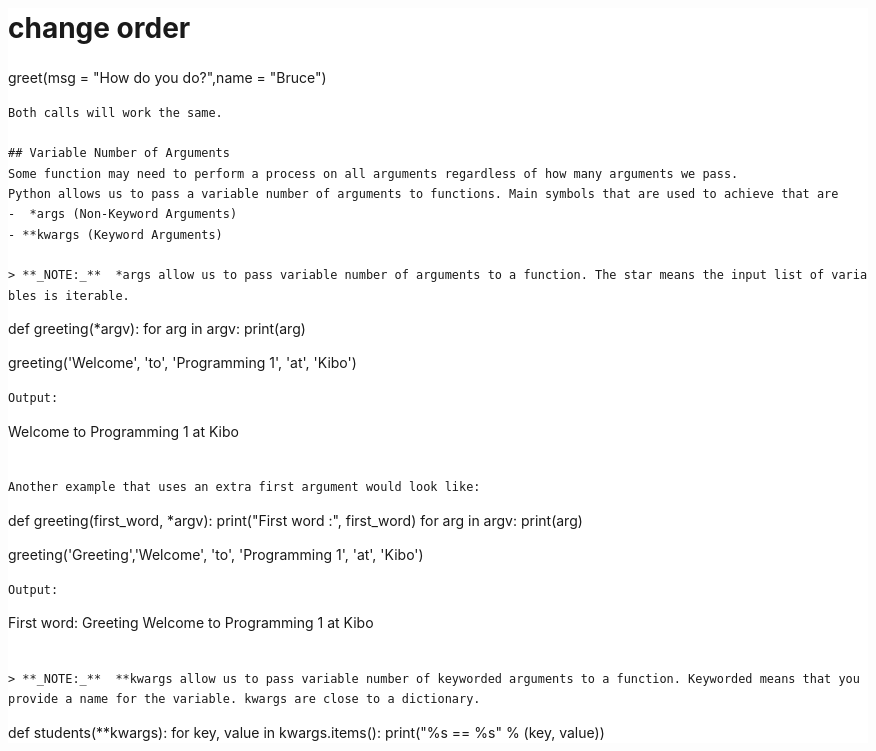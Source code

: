# change order
greet(msg = "How do you do?",name = "Bruce") 
```
Both calls will work the same.

## Variable Number of Arguments
Some function may need to perform a process on all arguments regardless of how many arguments we pass.
Python allows us to pass a variable number of arguments to functions. Main symbols that are used to achieve that are 
-  *args (Non-Keyword Arguments)
- **kwargs (Keyword Arguments)

> **_NOTE:_**  *args allow us to pass variable number of arguments to a function. The star means the input list of variables is iterable.

```
def greeting(*argv):
    for arg in argv:
        print(arg)

greeting('Welcome', 'to', 'Programming 1', 'at', 'Kibo')
```
Output:

```
Welcome 
to 
Programming 1 
at 
Kibo
```

Another example that uses an extra first argument would look like:
```
def greeting(first_word, *argv):
    print("First word :", first_word)
    for arg in argv:
        print(arg)

greeting('Greeting','Welcome', 'to', 'Programming 1', 'at', 'Kibo')
```
Output:

```
First word: Greeting
Welcome 
to 
Programming 1 
at 
Kibo
```

> **_NOTE:_**  **kwargs allow us to pass variable number of keyworded arguments to a function. Keyworded means that you provide a name for the variable. kwargs are close to a dictionary.

```
def students(**kwargs):
    for key, value in kwargs.items():
        print("%s == %s" % (key, value))
 